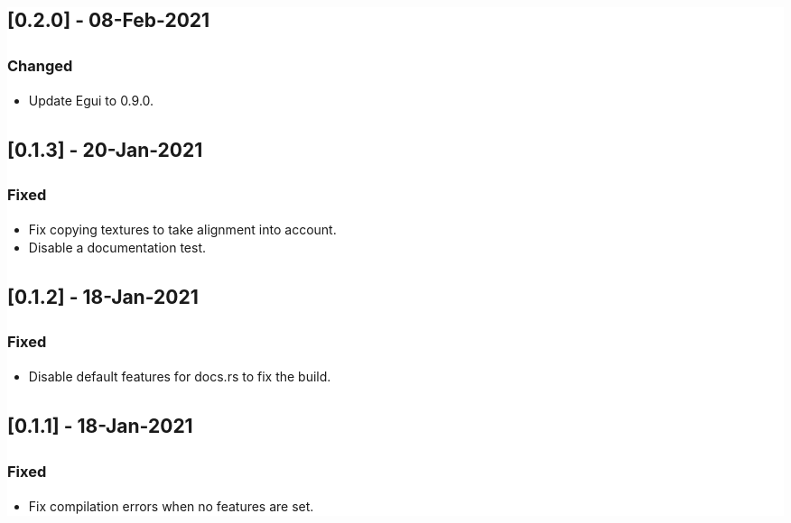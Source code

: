 ## [0.2.0] - 08-Feb-2021

### Changed

- Update Egui to 0.9.0.

## [0.1.3] - 20-Jan-2021

### Fixed

- Fix copying textures to take alignment into account.
- Disable a documentation test.

## [0.1.2] - 18-Jan-2021

### Fixed

- Disable default features for docs.rs to fix the build.

## [0.1.1] - 18-Jan-2021

### Fixed

- Fix compilation errors when no features are set.
